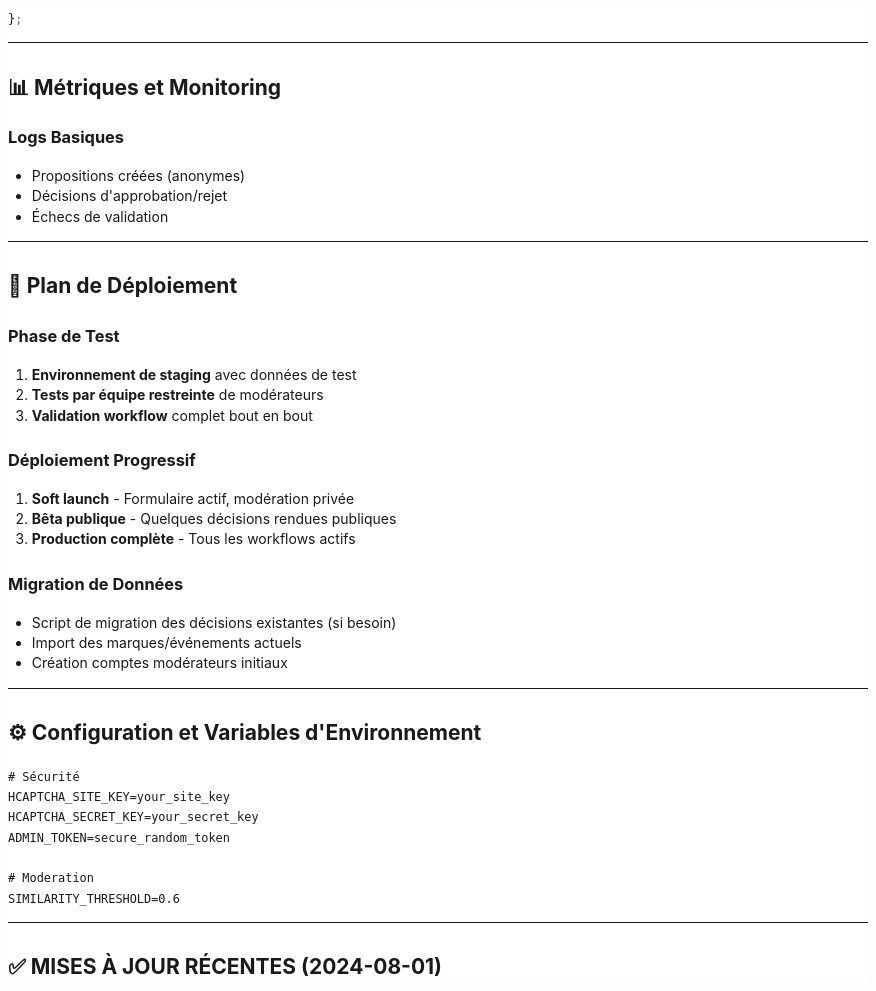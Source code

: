 ```typescript
};
```

---

## 📊 Métriques et Monitoring

### Logs Basiques
- Propositions créées (anonymes)
- Décisions d'approbation/rejet
- Échecs de validation

---

## 🚀 Plan de Déploiement

### Phase de Test
1. **Environnement de staging** avec données de test
2. **Tests par équipe restreinte** de modérateurs
3. **Validation workflow** complet bout en bout

### Déploiement Progressif
1. **Soft launch** - Formulaire actif, modération privée
2. **Bêta publique** - Quelques décisions rendues publiques
3. **Production complète** - Tous les workflows actifs

### Migration de Données
- Script de migration des décisions existantes (si besoin)
- Import des marques/événements actuels
- Création comptes modérateurs initiaux

---

## ⚙️ Configuration et Variables d'Environnement

```env
# Sécurité
HCAPTCHA_SITE_KEY=your_site_key
HCAPTCHA_SECRET_KEY=your_secret_key
ADMIN_TOKEN=secure_random_token

# Moderation
SIMILARITY_THRESHOLD=0.6
```

---

## ✅ MISES À JOUR RÉCENTES (2024-08-01)

